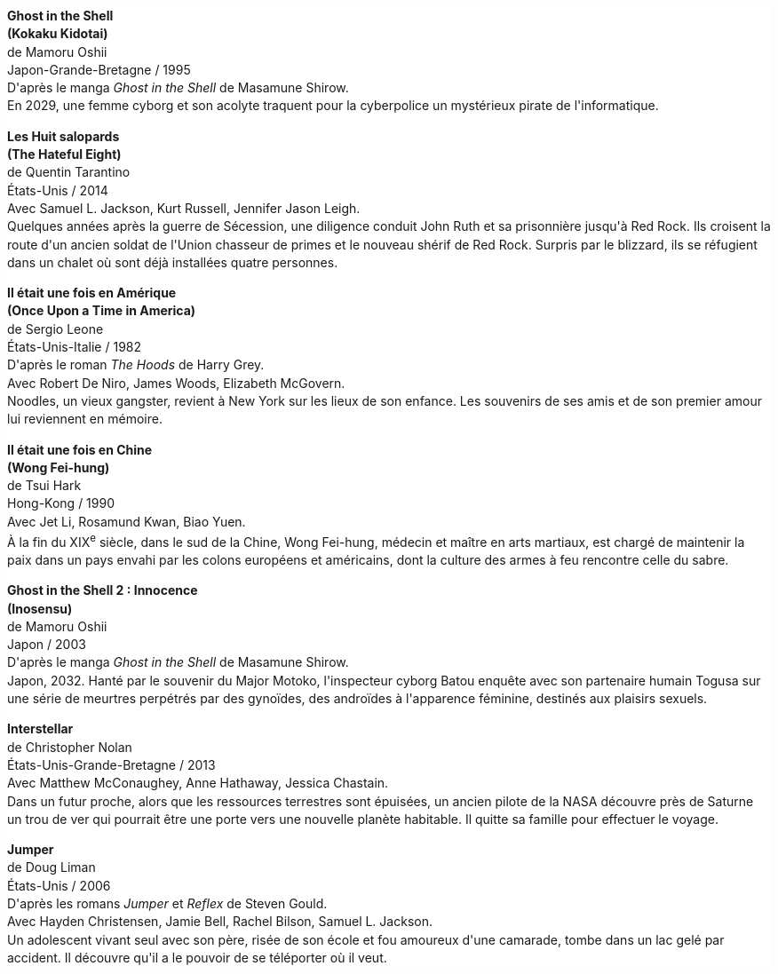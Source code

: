 **Ghost in the Shell**  
**(Kokaku Kidotai)**  
de Mamoru Oshii  
Japon-Grande-Bretagne / 1995  
D'après le manga _Ghost in the Shell_ de Masamune Shirow.  
En 2029, une femme cyborg et son acolyte traquent pour la cyberpolice un mystérieux pirate de l'informatique.

**Les Huit salopards**  
**(The Hateful Eight)**  
de Quentin Tarantino  
États-Unis / 2014  
Avec Samuel L. Jackson, Kurt Russell, Jennifer Jason Leigh.  
Quelques années après la guerre de Sécession, une diligence conduit John Ruth et sa prisonnière jusqu'à Red Rock. Ils croisent la route d'un ancien soldat de l'Union chasseur de primes et le nouveau shérif de Red Rock. Surpris par le blizzard, ils se réfugient dans un chalet où sont déjà installées quatre personnes.

**Il était une fois en Amérique**  
**(Once Upon a Time in America)**  
de Sergio Leone  
États-Unis-Italie / 1982  
D'après le roman _The Hoods_ de Harry Grey.  
Avec Robert De Niro, James Woods, Elizabeth McGovern.  
Noodles, un vieux gangster, revient à New York sur les lieux de son enfance. Les souvenirs de ses amis et de son premier amour lui reviennent en mémoire.

**Il était une fois en Chine**  
**(Wong Fei-hung)**  
de Tsui Hark  
Hong-Kong / 1990  
Avec Jet Li, Rosamund Kwan, Biao Yuen.  
À la fin du XIX<sup>e</sup> siècle, dans le sud de la Chine, Wong Fei-hung, médecin et maître en arts martiaux, est chargé de maintenir la paix dans un pays envahi par les colons européens et américains, dont la culture des armes à feu rencontre celle du sabre.

**Ghost in the Shell 2 : Innocence**  
**(Inosensu)**  
de Mamoru Oshii  
Japon / 2003  
D'après le manga _Ghost in the Shell_ de Masamune Shirow.  
Japon, 2032. Hanté par le souvenir du Major Motoko, l'inspecteur cyborg Batou enquête avec son partenaire humain Togusa sur une série de meurtres perpétrés par des gynoïdes, des androïdes à l'apparence féminine, destinés aux plaisirs sexuels.

**Interstellar**  
de Christopher Nolan  
États-Unis-Grande-Bretagne / 2013  
Avec Matthew McConaughey, Anne Hathaway, Jessica Chastain.  
Dans un futur proche, alors que les ressources terrestres sont épuisées, un ancien pilote de la NASA découvre près de Saturne un trou de ver qui pourrait être une porte vers une nouvelle planète habitable. Il quitte sa famille pour effectuer le voyage.

**Jumper**  
de Doug Liman  
États-Unis / 2006  
D'après les romans _Jumper_ et _Reflex_ de Steven Gould.  
Avec Hayden Christensen, Jamie Bell, Rachel Bilson, Samuel L. Jackson.  
Un adolescent vivant seul avec son père, risée de son école et fou amoureux d'une camarade, tombe dans un lac gelé par accident. Il découvre qu'il a le pouvoir de se téléporter où il veut.
